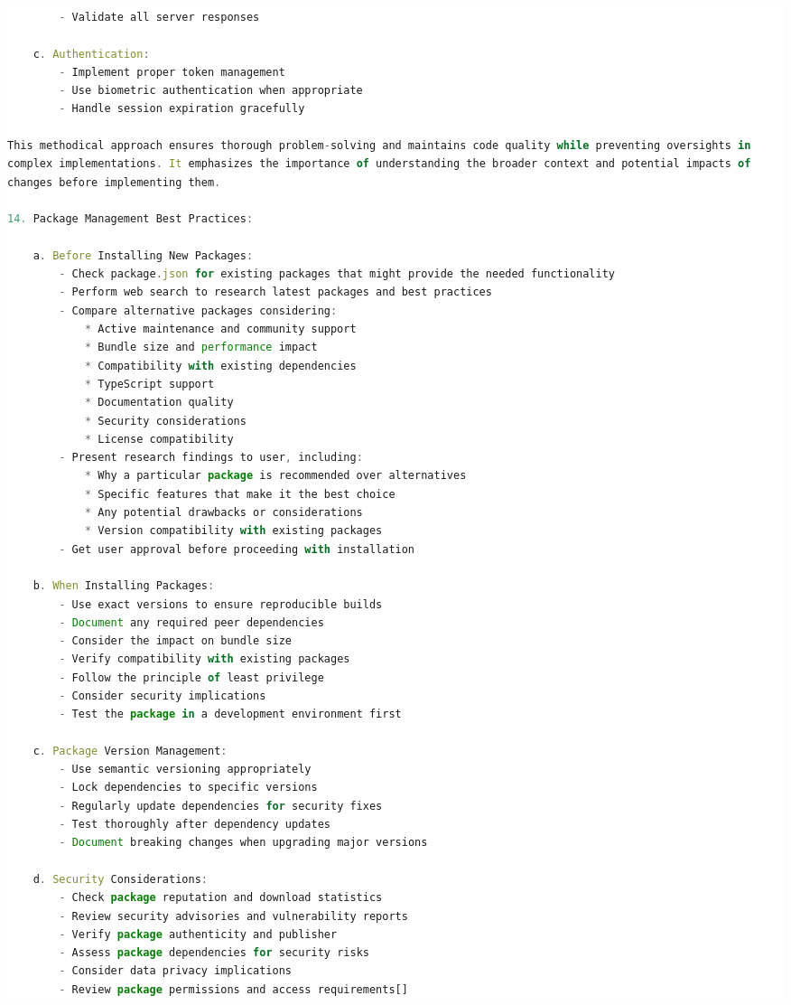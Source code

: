 ````typescript
        - Validate all server responses

    c. Authentication:
        - Implement proper token management
        - Use biometric authentication when appropriate
        - Handle session expiration gracefully

This methodical approach ensures thorough problem-solving and maintains code quality while preventing oversights in
complex implementations. It emphasizes the importance of understanding the broader context and potential impacts of
changes before implementing them.

14. Package Management Best Practices:

    a. Before Installing New Packages:
        - Check package.json for existing packages that might provide the needed functionality
        - Perform web search to research latest packages and best practices
        - Compare alternative packages considering:
            * Active maintenance and community support
            * Bundle size and performance impact
            * Compatibility with existing dependencies
            * TypeScript support
            * Documentation quality
            * Security considerations
            * License compatibility
        - Present research findings to user, including:
            * Why a particular package is recommended over alternatives
            * Specific features that make it the best choice
            * Any potential drawbacks or considerations
            * Version compatibility with existing packages
        - Get user approval before proceeding with installation

    b. When Installing Packages:
        - Use exact versions to ensure reproducible builds
        - Document any required peer dependencies
        - Consider the impact on bundle size
        - Verify compatibility with existing packages
        - Follow the principle of least privilege
        - Consider security implications
        - Test the package in a development environment first

    c. Package Version Management:
        - Use semantic versioning appropriately
        - Lock dependencies to specific versions
        - Regularly update dependencies for security fixes
        - Test thoroughly after dependency updates
        - Document breaking changes when upgrading major versions

    d. Security Considerations:
        - Check package reputation and download statistics
        - Review security advisories and vulnerability reports
        - Verify package authenticity and publisher
        - Assess package dependencies for security risks
        - Consider data privacy implications
        - Review package permissions and access requirements[]